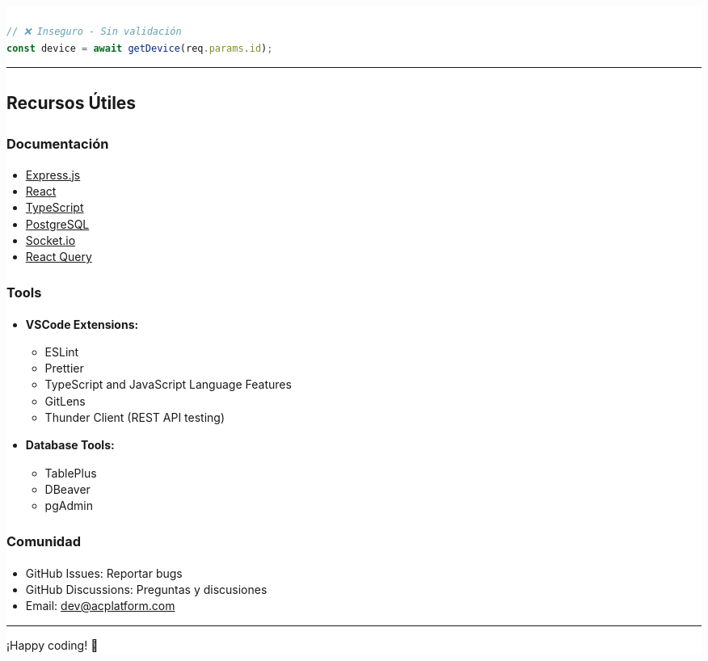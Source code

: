 ```typescript

// ❌ Inseguro - Sin validación
const device = await getDevice(req.params.id);
```

---

## Recursos Útiles

### Documentación

- [Express.js](https://expressjs.com/)
- [React](https://react.dev/)
- [TypeScript](https://www.typescriptlang.org/)
- [PostgreSQL](https://www.postgresql.org/docs/)
- [Socket.io](https://socket.io/docs/)
- [React Query](https://tanstack.com/query/latest)

### Tools

- **VSCode Extensions:**
  - ESLint
  - Prettier
  - TypeScript and JavaScript Language Features
  - GitLens
  - Thunder Client (REST API testing)

- **Database Tools:**
  - TablePlus
  - DBeaver
  - pgAdmin

### Comunidad

- GitHub Issues: Reportar bugs
- GitHub Discussions: Preguntas y discusiones
- Email: dev@acplatform.com

---

¡Happy coding! 🚀
